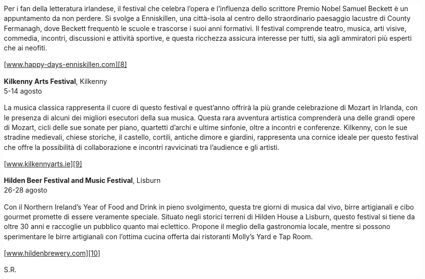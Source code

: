 Per i fan della letteratura irlandese, il festival che celebra l’opera e l’influenza dello scrittore Premio Nobel Samuel Beckett è un appuntamento da non perdere. Si svolge a Enniskillen, una città-isola al centro dello straordinario paesaggio lacustre di County Fermanagh, dove Beckett frequentò le scuole e trascorse i suoi anni formativi. Il festival comprende teatro, musica, arti visive, commedia, incontri, discussioni e attività sportive, e questa ricchezza assicura interesse per tutti, sia agli ammiratori più esperti che ai neofiti.

[www.happy-days-enniskillen.com][8]

**Kilkenny Arts Festival**, Kilkenny  
5-14 agosto

La musica classica rappresenta il cuore di questo festival e quest’anno offrirà la più grande celebrazione di Mozart in Irlanda, con le presenza di alcuni dei migliori esecutori della sua musica. Questa rara avventura artistica comprenderà una delle grandi opere di Mozart, cicli delle sue sonate per piano, quartetti d’archi e ultime sinfonie, oltre a incontri e conferenze. Kilkenny, con le sue stradine medievali, chiese storiche, il castello, cortili, antiche dimore e giardini, rappresenta una cornice ideale per questo festival che offre la possibilità di collaborazione e incontri ravvicinati tra l’audience e gli artisti.

[www.kilkennyarts.ie][9]

**Hilden Beer Festival and Music Festival**, Lisburn  
26-28 agosto

Con il Northern Ireland’s Year of Food and Drink in pieno svolgimento, questa tre giorni di musica dal vivo, birre artigianali e cibo gourmet promette di essere veramente speciale. Situato negli storici terreni di Hilden House a Lisburn, questo festival si tiene da oltre 30 anni e raccoglie un pubblico quanto mai eclettico. Propone il meglio della gastronomia locale, mentre si possono sperimentare le birre artigianali con l’ottima cucina offerta dai ristoranti Molly’s Yard e Tap Room.

[www.hildenbrewery.com][10]

S.R.

 [1]: https://www.bloominthepark.com
 [2]: https://www.corkmidsummer.com
 [3]: https://www.seasessions.com
 [4]: https://www.foylemaritimefestival.com
 [5]: https://www.dalriadafestival.co.uk
 [6]: https://www.giaf.ie
 [7]: https://www.galwayraces.com
 [8]: https://www.happy-days-enniskillen.com
 [9]: https://www.kilkennyarts.ie
 [10]: https://www.hildenbrewery.com